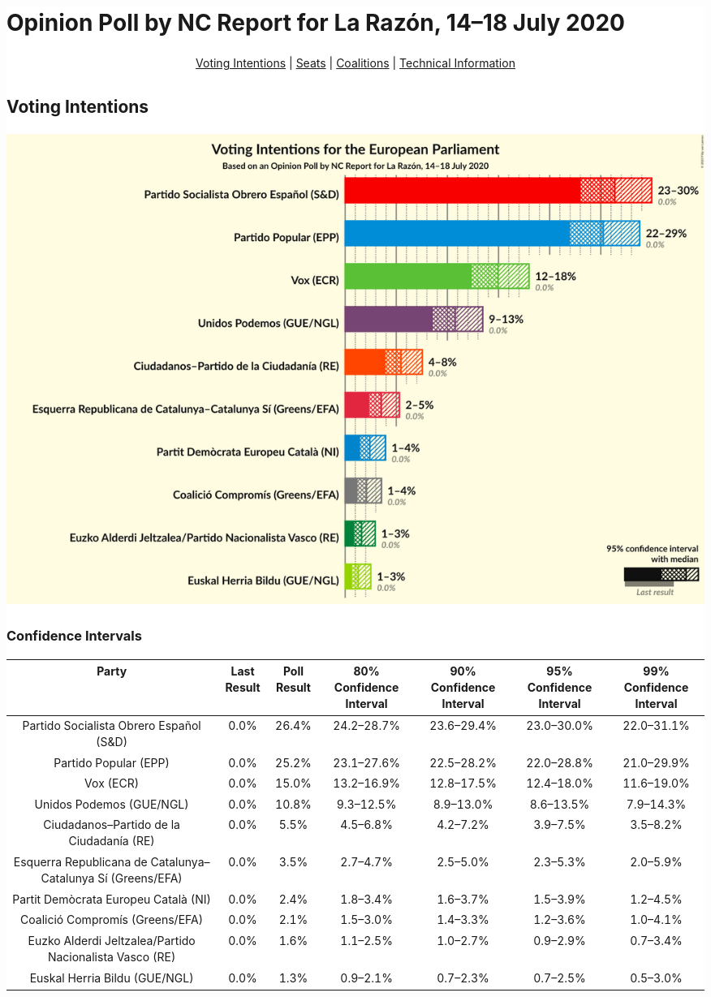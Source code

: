 # Opinion Poll by NC Report for La Razón, 14–18 July 2020

<p align="center"><a href="#voting-intentions">Voting Intentions</a> | <a href="#seats">Seats</a> | <a href="#coalitions">Coalitions</a> | <a href="#technical-information">Technical Information</a></p>

## Voting Intentions

![Graph with voting intentions not yet produced](2020-07-18-NCReport.png "Voting Intentions")

### Confidence Intervals

| Party | Last Result | Poll Result | 80% Confidence Interval | 90% Confidence Interval | 95% Confidence Interval | 99% Confidence Interval |
|:-----:|:-----------:|:-----------:|:-----------------------:|:-----------------------:|:-----------------------:|:-----------------------:|
| Partido Socialista Obrero Español (S&D) | 0.0% | 26.4% | 24.2–28.7% |23.6–29.4% |23.0–30.0% |22.0–31.1% |
| Partido Popular (EPP) | 0.0% | 25.2% | 23.1–27.6% |22.5–28.2% |22.0–28.8% |21.0–29.9% |
| Vox (ECR) | 0.0% | 15.0% | 13.2–16.9% |12.8–17.5% |12.4–18.0% |11.6–19.0% |
| Unidos Podemos (GUE/NGL) | 0.0% | 10.8% | 9.3–12.5% |8.9–13.0% |8.6–13.5% |7.9–14.3% |
| Ciudadanos–Partido de la Ciudadanía (RE) | 0.0% | 5.5% | 4.5–6.8% |4.2–7.2% |3.9–7.5% |3.5–8.2% |
| Esquerra Republicana de Catalunya–Catalunya Sí (Greens/EFA) | 0.0% | 3.5% | 2.7–4.7% |2.5–5.0% |2.3–5.3% |2.0–5.9% |
| Partit Demòcrata Europeu Català (NI) | 0.0% | 2.4% | 1.8–3.4% |1.6–3.7% |1.5–3.9% |1.2–4.5% |
| Coalició Compromís (Greens/EFA) | 0.0% | 2.1% | 1.5–3.0% |1.4–3.3% |1.2–3.6% |1.0–4.1% |
| Euzko Alderdi Jeltzalea/Partido Nacionalista Vasco (RE) | 0.0% | 1.6% | 1.1–2.5% |1.0–2.7% |0.9–2.9% |0.7–3.4% |
| Euskal Herria Bildu (GUE/NGL) | 0.0% | 1.3% | 0.9–2.1% |0.7–2.3% |0.7–2.5% |0.5–3.0% |

